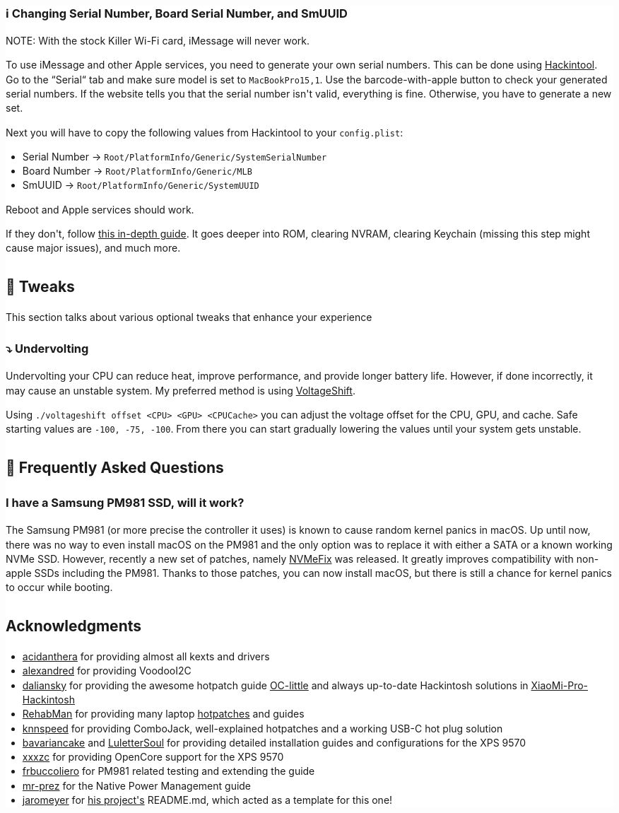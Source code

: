 ### ℹ️ Changing Serial Number, Board Serial Number, and SmUUID
NOTE: With the stock Killer Wi-Fi card, iMessage will never work.

To use iMessage and other Apple services, you need to generate your own serial numbers. This can be done using [Hackintool](https://www.tonymacx86.com/threads/release-hackintool-v3-x-x.254559/). Go to the “Serial“ tab and make sure model is set to `MacBookPro15,1`. Use the barcode-with-apple button to check your generated serial numbers. If the website tells you that the serial number isn't valid, everything is fine. Otherwise, you have to generate a new set.

Next you will have to copy the following values from Hackintool to your `config.plist`:
- Serial Number -> `Root/PlatformInfo/Generic/SystemSerialNumber`
- Board Number -> `Root/PlatformInfo/Generic/MLB`
- SmUUID -> `Root/PlatformInfo/Generic/SystemUUID`

Reboot and Apple services should work.

If they don't, follow [this in-depth guide](https://dortania.github.io/OpenCore-Post-Install/universal/iservices.html). It goes deeper into ROM, clearing NVRAM, clearing Keychain (missing this step might cause major issues), and much more.

## 🔧 Tweaks
This section talks about various optional tweaks that enhance your experience

### ⤵️ Undervolting
Undervolting your CPU can reduce heat, improve performance, and provide longer battery life. However, if done incorrectly, it may cause an unstable system. My preferred method is using [VoltageShift](https://github.com/sicreative/VoltageShift).

Using `./voltageshift offset <CPU> <GPU> <CPUCache>` you can adjust the voltage offset for the CPU, GPU, and cache. Safe starting values are ```-100, -75, -100```. From there you can start gradually lowering the values until your system gets unstable.

## 🤔 Frequently Asked Questions

### I have a Samsung PM981 SSD, will it work?
The Samsung PM981 (or more precise the controller it uses) is known to cause random kernel panics in macOS. Up until now, there was no way to even install macOS on the PM981 and the only option was to replace it with either a SATA or a known working NVMe SSD. However, recently a new set of patches, namely [NVMeFix](https://github.com/acidanthera/NVMeFix) was released. It greatly improves compatibility with non-apple SSDs including the PM981. Thanks to those patches, you can now install macOS, but there is still a chance for kernel panics to occur while booting.

## Acknowledgments
- [acidanthera](https://github.com/acidanthera) for providing almost all kexts and drivers
- [alexandred](https://github.com/alexandred) for providing VoodooI2C
- [daliansky](https://github.com/daliansky) for providing the awesome hotpatch guide [OC-little](https://github.com/daliansky/OC-little/) and always up-to-date Hackintosh solutions in [XiaoMi-Pro-Hackintosh](https://github.com/daliansky/XiaoMi-Pro-Hackintosh)
- [RehabMan](https://github.com/RehabMan) for providing many laptop [hotpatches](https://github.com/RehabMan/OS-X-Clover-Laptop-Config/tree/master/hotpatch) and guides
- [knnspeed](https://www.tonymacx86.com/threads/guide-dell-xps-15-9560-4k-touch-1tb-ssd-32gb-ram-100-adobergb.224486) for providing ComboJack, well-explained hotpatches and a working USB-C hot plug solution
- [bavariancake](https://github.com/bavariancake/XPS9570-macOS) and [LuletterSoul](https://github.com/LuletterSoul/Dell-XPS-15-9570-macOS-Mojave) for providing detailed installation guides and configurations for the XPS 9570
- [xxxzc](https://github.com/xxxzc/xps15-9550-macos) for providing OpenCore support for the XPS 9570
- [frbuccoliero](https://github.com/frbuccoliero) for PM981 related testing and extending the guide
- [mr-prez](https://github.com/mr-prez) for the Native Power Management guide
- [jaromeyer](https://github.com/jaromeyer) for [his project's](https://github.com/jaromeyer/XPS9570-Catalina/) README.md, which acted as a template for this one!